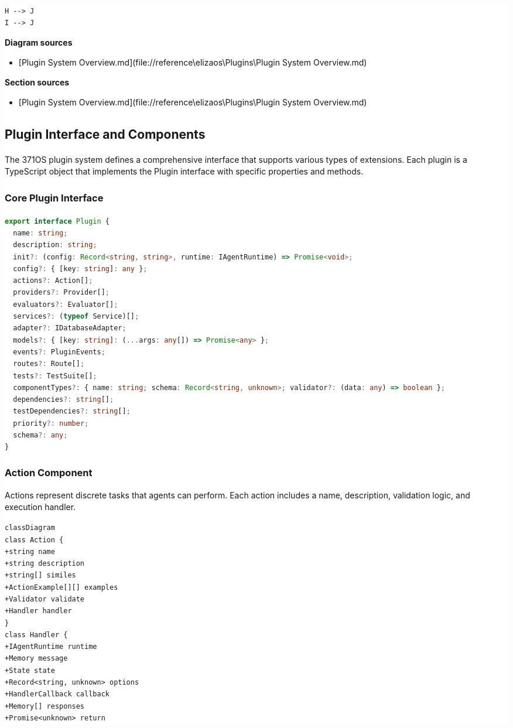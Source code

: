 ```
H --> J
I --> J
```

**Diagram sources**
- [Plugin System Overview.md](file://reference\elizaos\Plugins\Plugin System Overview.md)

**Section sources**
- [Plugin System Overview.md](file://reference\elizaos\Plugins\Plugin System Overview.md)

## Plugin Interface and Components

The 371OS plugin system defines a comprehensive interface that supports various types of extensions. Each plugin is a TypeScript object that implements the Plugin interface with specific properties and methods.

### Core Plugin Interface

```typescript
export interface Plugin {
  name: string;
  description: string;
  init?: (config: Record<string, string>, runtime: IAgentRuntime) => Promise<void>;
  config?: { [key: string]: any };
  actions?: Action[];
  providers?: Provider[];
  evaluators?: Evaluator[];
  services?: (typeof Service)[];
  adapter?: IDatabaseAdapter;
  models?: { [key: string]: (...args: any[]) => Promise<any> };
  events?: PluginEvents;
  routes?: Route[];
  tests?: TestSuite[];
  componentTypes?: { name: string; schema: Record<string, unknown>; validator?: (data: any) => boolean };
  dependencies?: string[];
  testDependencies?: string[];
  priority?: number;
  schema?: any;
}
```

### Action Component

Actions represent discrete tasks that agents can perform. Each action includes a name, description, validation logic, and execution handler.

```
classDiagram
class Action {
+string name
+string description
+string[] similes
+ActionExample[][] examples
+Validator validate
+Handler handler
}
class Handler {
+IAgentRuntime runtime
+Memory message
+State state
+Record<string, unknown> options
+HandlerCallback callback
+Memory[] responses
+Promise<unknown> return
```